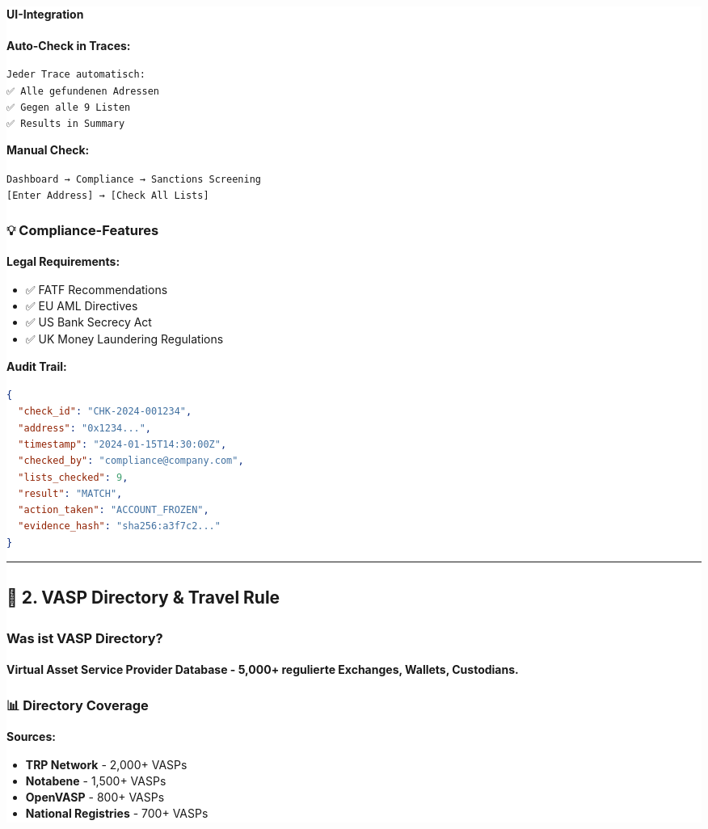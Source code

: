 #### UI-Integration

**Auto-Check in Traces:**
```
Jeder Trace automatisch:
✅ Alle gefundenen Adressen
✅ Gegen alle 9 Listen
✅ Results in Summary
```

**Manual Check:**
```
Dashboard → Compliance → Sanctions Screening
[Enter Address] → [Check All Lists]
```

### 💡 Compliance-Features

**Legal Requirements:**
- ✅ FATF Recommendations
- ✅ EU AML Directives
- ✅ US Bank Secrecy Act
- ✅ UK Money Laundering Regulations

**Audit Trail:**
```json
{
  "check_id": "CHK-2024-001234",
  "address": "0x1234...",
  "timestamp": "2024-01-15T14:30:00Z",
  "checked_by": "compliance@company.com",
  "lists_checked": 9,
  "result": "MATCH",
  "action_taken": "ACCOUNT_FROZEN",
  "evidence_hash": "sha256:a3f7c2..."
}
```

---

## 🏦 2. VASP Directory & Travel Rule

### Was ist VASP Directory?

**Virtual Asset Service Provider Database - 5,000+ regulierte Exchanges, Wallets, Custodians.**

### 📊 Directory Coverage

**Sources:**
- **TRP Network** - 2,000+ VASPs
- **Notabene** - 1,500+ VASPs
- **OpenVASP** - 800+ VASPs
- **National Registries** - 700+ VASPs

